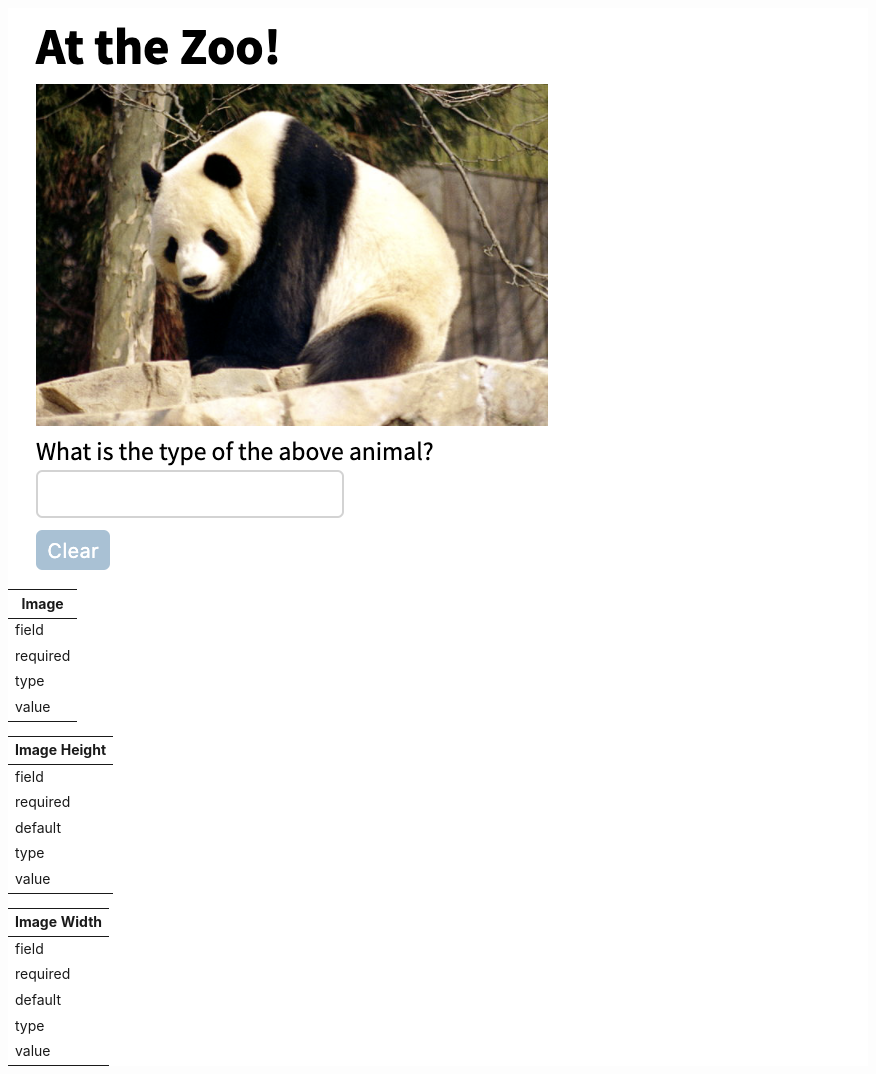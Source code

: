 ![](/images/notebook_image.png)

  | Image |
  | ----- |
  | field | image |
  | required | true |
  | type | string |
  | value | The filename of the image to display. |
  
  | Image Height |
  | ----- |
  | field | height |
  | required | false |
  | default | native |
  | type | int |
  | value | The height in pixels the image should be displayed at. |
  
  | Image Width |
  | ----- |
  | field | width |
  | required | false |
  | default | native |
  | type | int |
  | value | The width in pixels the image should be displayed at. |
  